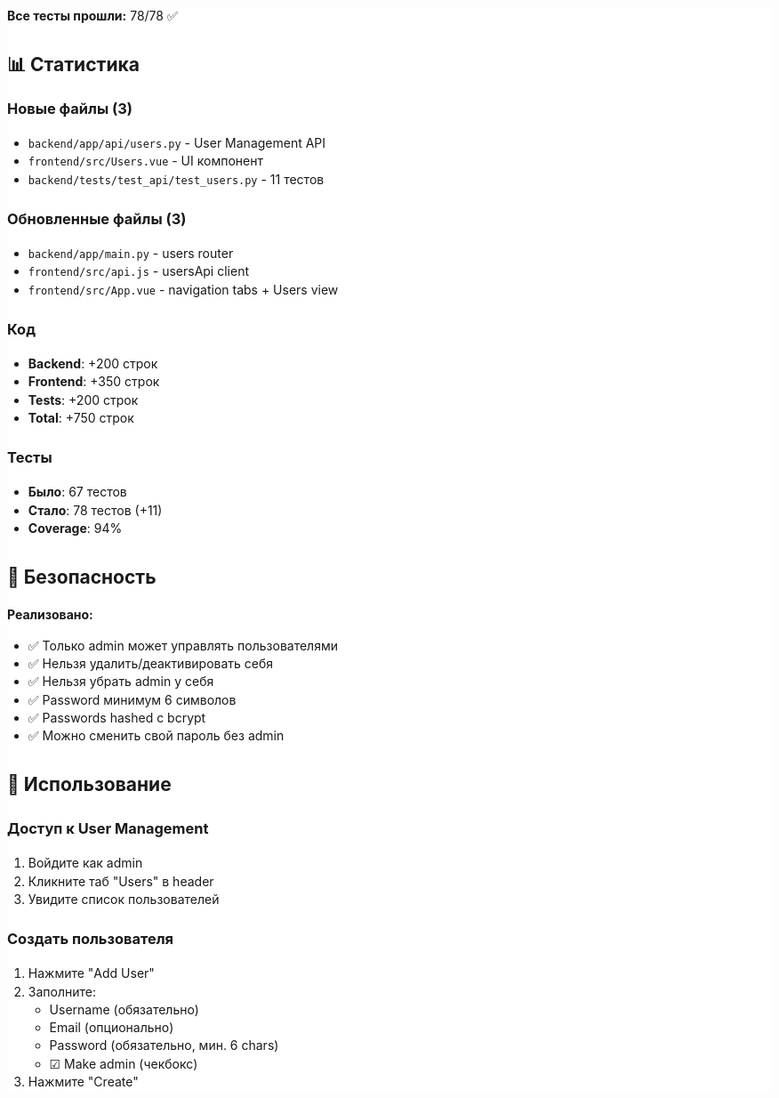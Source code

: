 **Все тесты прошли:** 78/78 ✅

## 📊 Статистика

### Новые файлы (3)
- `backend/app/api/users.py` - User Management API
- `frontend/src/Users.vue` - UI компонент
- `backend/tests/test_api/test_users.py` - 11 тестов

### Обновленные файлы (3)
- `backend/app/main.py` - users router
- `frontend/src/api.js` - usersApi client
- `frontend/src/App.vue` - navigation tabs + Users view

### Код
- **Backend**: +200 строк
- **Frontend**: +350 строк
- **Tests**: +200 строк
- **Total**: +750 строк

### Тесты
- **Было**: 67 тестов
- **Стало**: 78 тестов (+11)
- **Coverage**: 94%

## 🔐 Безопасность

**Реализовано:**
- ✅ Только admin может управлять пользователями
- ✅ Нельзя удалить/деактивировать себя
- ✅ Нельзя убрать admin у себя
- ✅ Password минимум 6 символов
- ✅ Passwords hashed с bcrypt
- ✅ Можно сменить свой пароль без admin

## 🎯 Использование

### Доступ к User Management

1. Войдите как admin
2. Кликните таб "Users" в header
3. Увидите список пользователей

### Создать пользователя

1. Нажмите "Add User"
2. Заполните:
   - Username (обязательно)
   - Email (опционально)
   - Password (обязательно, мин. 6 chars)
   - ☑ Make admin (чекбокс)
3. Нажмите "Create"
